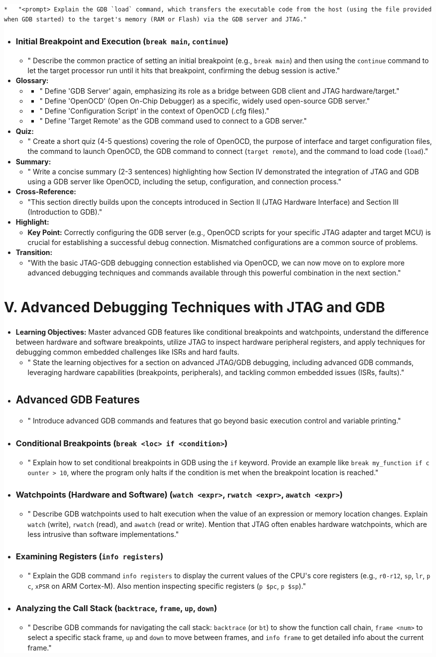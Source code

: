     *   "<prompt> Explain the GDB `load` command, which transfers the executable code from the host (using the file provided when GDB started) to the target's memory (RAM or Flash) via the GDB server and JTAG."
*   ### Initial Breakpoint and Execution (`break main`, `continue`)
    *   "<prompt> Describe the common practice of setting an initial breakpoint (e.g., `break main`) and then using the `continue` command to let the target processor run until it hits that breakpoint, confirming the debug session is active."
*   **Glossary:**
    *   *   "<prompt> Define 'GDB Server' again, emphasizing its role as a bridge between GDB client and JTAG hardware/target."
    *   *   "<prompt> Define 'OpenOCD' (Open On-Chip Debugger) as a specific, widely used open-source GDB server."
    *   *   "<prompt> Define 'Configuration Script' in the context of OpenOCD (.cfg files)."
    *   *   "<prompt> Define 'Target Remote' as the GDB command used to connect to a GDB server."
*   **Quiz:**
    *   "<prompt> Create a short quiz (4-5 questions) covering the role of OpenOCD, the purpose of interface and target configuration files, the command to launch OpenOCD, the GDB command to connect (`target remote`), and the command to load code (`load`)."
*   **Summary:**
    *   "<prompt> Write a concise summary (2-3 sentences) highlighting how Section IV demonstrated the integration of JTAG and GDB using a GDB server like OpenOCD, including the setup, configuration, and connection process."
*   **Cross-Reference:**
    *   "This section directly builds upon the concepts introduced in Section II (JTAG Hardware Interface) and Section III (Introduction to GDB)."
*   **Highlight:**
    *   **Key Point:** Correctly configuring the GDB server (e.g., OpenOCD scripts for your specific JTAG adapter and target MCU) is crucial for establishing a successful debug connection. Mismatched configurations are a common source of problems.
*   **Transition:**
    *   "With the basic JTAG-GDB debugging connection established via OpenOCD, we can now move on to explore more advanced debugging techniques and commands available through this powerful combination in the next section."

# V. Advanced Debugging Techniques with JTAG and GDB
*   **Learning Objectives:** Master advanced GDB features like conditional breakpoints and watchpoints, understand the difference between hardware and software breakpoints, utilize JTAG to inspect hardware peripheral registers, and apply techniques for debugging common embedded challenges like ISRs and hard faults.
    *   "<prompt> State the learning objectives for a section on advanced JTAG/GDB debugging, including advanced GDB commands, leveraging hardware capabilities (breakpoints, peripherals), and tackling common embedded issues (ISRs, faults)."
*   ## Advanced GDB Features
    *   "<prompt> Introduce advanced GDB commands and features that go beyond basic execution control and variable printing."
*   ### Conditional Breakpoints (`break <loc> if <condition>`)
    *   "<prompt> Explain how to set conditional breakpoints in GDB using the `if` keyword. Provide an example like `break my_function if counter > 10`, where the program only halts if the condition is met when the breakpoint location is reached."
*   ### Watchpoints (Hardware and Software) (`watch <expr>`, `rwatch <expr>`, `awatch <expr>`)
    *   "<prompt> Describe GDB watchpoints used to halt execution when the value of an expression or memory location changes. Explain `watch` (write), `rwatch` (read), and `awatch` (read or write). Mention that JTAG often enables hardware watchpoints, which are less intrusive than software implementations."
*   ### Examining Registers (`info registers`)
    *   "<prompt> Explain the GDB command `info registers` to display the current values of the CPU's core registers (e.g., `r0-r12`, `sp`, `lr`, `pc`, `xPSR` on ARM Cortex-M). Also mention inspecting specific registers (`p $pc`, `p $sp`)."
*   ### Analyzing the Call Stack (`backtrace`, `frame`, `up`, `down`)
    *   "<prompt> Describe GDB commands for navigating the call stack: `backtrace` (or `bt`) to show the function call chain, `frame <num>` to select a specific stack frame, `up` and `down` to move between frames, and `info frame` to get detailed info about the current frame."